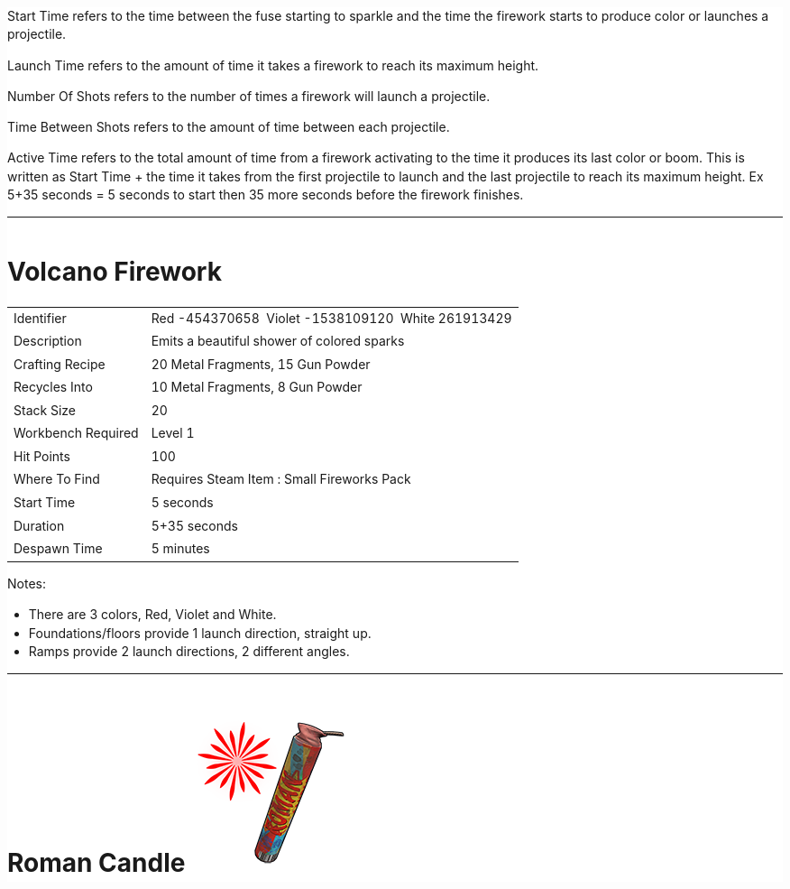 Start Time refers to the time between the fuse starting to sparkle and
the time the firework starts to produce color or launches a projectile.

Launch Time refers to the amount of time it takes a firework to reach
its maximum height.

Number Of Shots refers to the number of times a firework will launch a
projectile.

Time Between Shots refers to the amount of time between each projectile.

Active Time refers to the total amount of time from a firework
activating to the time it produces its last color or boom. This is
written as Start Time + the time it takes from the first projectile to
launch and the last projectile to reach its maximum height. Ex 5+35
seconds = 5 seconds to start then 35 more seconds before the firework
finishes.

---

# Volcano Firework

| | |  
|-|---|  
Identifier         | Red -454370658  Violet -1538109120  White 261913429
Description        | Emits a beautiful shower of colored sparks
Crafting Recipe    | 20 Metal Fragments, 15 Gun Powder
Recycles Into      | 10 Metal Fragments, 8 Gun Powder
Stack Size         | 20
Workbench Required | Level 1
Hit Points         | 100
Where To Find      | Requires Steam Item : Small Fireworks Pack
Start Time         | 5 seconds
Duration           | 5+35 seconds
Despawn Time       | 5 minutes

Notes:

- There are 3 colors, Red, Violet and White.
- Foundations/floors provide 1 launch direction, straight up.
- Ramps provide 2 launch directions, 2 different angles.

---

# Roman Candle![](images/image4.png)

